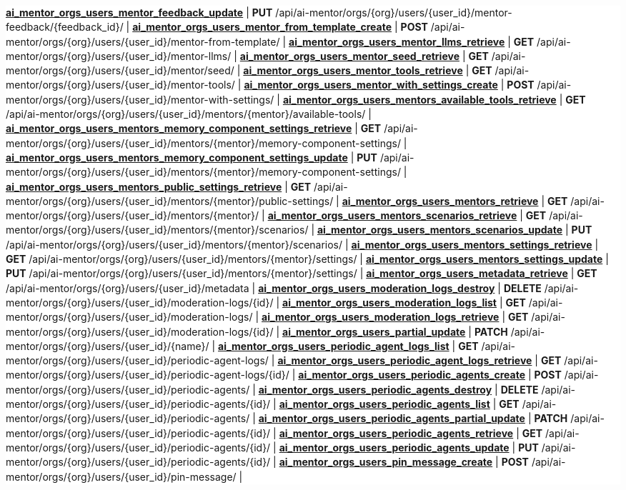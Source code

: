[**ai_mentor_orgs_users_mentor_feedback_update**](AiMentorApi.md#ai_mentor_orgs_users_mentor_feedback_update) | **PUT** /api/ai-mentor/orgs/{org}/users/{user_id}/mentor-feedback/{feedback_id}/ | 
[**ai_mentor_orgs_users_mentor_from_template_create**](AiMentorApi.md#ai_mentor_orgs_users_mentor_from_template_create) | **POST** /api/ai-mentor/orgs/{org}/users/{user_id}/mentor-from-template/ | 
[**ai_mentor_orgs_users_mentor_llms_retrieve**](AiMentorApi.md#ai_mentor_orgs_users_mentor_llms_retrieve) | **GET** /api/ai-mentor/orgs/{org}/users/{user_id}/mentor-llms/ | 
[**ai_mentor_orgs_users_mentor_seed_retrieve**](AiMentorApi.md#ai_mentor_orgs_users_mentor_seed_retrieve) | **GET** /api/ai-mentor/orgs/{org}/users/{user_id}/mentor/seed/ | 
[**ai_mentor_orgs_users_mentor_tools_retrieve**](AiMentorApi.md#ai_mentor_orgs_users_mentor_tools_retrieve) | **GET** /api/ai-mentor/orgs/{org}/users/{user_id}/mentor-tools/ | 
[**ai_mentor_orgs_users_mentor_with_settings_create**](AiMentorApi.md#ai_mentor_orgs_users_mentor_with_settings_create) | **POST** /api/ai-mentor/orgs/{org}/users/{user_id}/mentor-with-settings/ | 
[**ai_mentor_orgs_users_mentors_available_tools_retrieve**](AiMentorApi.md#ai_mentor_orgs_users_mentors_available_tools_retrieve) | **GET** /api/ai-mentor/orgs/{org}/users/{user_id}/mentors/{mentor}/available-tools/ | 
[**ai_mentor_orgs_users_mentors_memory_component_settings_retrieve**](AiMentorApi.md#ai_mentor_orgs_users_mentors_memory_component_settings_retrieve) | **GET** /api/ai-mentor/orgs/{org}/users/{user_id}/mentors/{mentor}/memory-component-settings/ | 
[**ai_mentor_orgs_users_mentors_memory_component_settings_update**](AiMentorApi.md#ai_mentor_orgs_users_mentors_memory_component_settings_update) | **PUT** /api/ai-mentor/orgs/{org}/users/{user_id}/mentors/{mentor}/memory-component-settings/ | 
[**ai_mentor_orgs_users_mentors_public_settings_retrieve**](AiMentorApi.md#ai_mentor_orgs_users_mentors_public_settings_retrieve) | **GET** /api/ai-mentor/orgs/{org}/users/{user_id}/mentors/{mentor}/public-settings/ | 
[**ai_mentor_orgs_users_mentors_retrieve**](AiMentorApi.md#ai_mentor_orgs_users_mentors_retrieve) | **GET** /api/ai-mentor/orgs/{org}/users/{user_id}/mentors/{mentor}/ | 
[**ai_mentor_orgs_users_mentors_scenarios_retrieve**](AiMentorApi.md#ai_mentor_orgs_users_mentors_scenarios_retrieve) | **GET** /api/ai-mentor/orgs/{org}/users/{user_id}/mentors/{mentor}/scenarios/ | 
[**ai_mentor_orgs_users_mentors_scenarios_update**](AiMentorApi.md#ai_mentor_orgs_users_mentors_scenarios_update) | **PUT** /api/ai-mentor/orgs/{org}/users/{user_id}/mentors/{mentor}/scenarios/ | 
[**ai_mentor_orgs_users_mentors_settings_retrieve**](AiMentorApi.md#ai_mentor_orgs_users_mentors_settings_retrieve) | **GET** /api/ai-mentor/orgs/{org}/users/{user_id}/mentors/{mentor}/settings/ | 
[**ai_mentor_orgs_users_mentors_settings_update**](AiMentorApi.md#ai_mentor_orgs_users_mentors_settings_update) | **PUT** /api/ai-mentor/orgs/{org}/users/{user_id}/mentors/{mentor}/settings/ | 
[**ai_mentor_orgs_users_metadata_retrieve**](AiMentorApi.md#ai_mentor_orgs_users_metadata_retrieve) | **GET** /api/ai-mentor/orgs/{org}/users/{user_id}/metadata | 
[**ai_mentor_orgs_users_moderation_logs_destroy**](AiMentorApi.md#ai_mentor_orgs_users_moderation_logs_destroy) | **DELETE** /api/ai-mentor/orgs/{org}/users/{user_id}/moderation-logs/{id}/ | 
[**ai_mentor_orgs_users_moderation_logs_list**](AiMentorApi.md#ai_mentor_orgs_users_moderation_logs_list) | **GET** /api/ai-mentor/orgs/{org}/users/{user_id}/moderation-logs/ | 
[**ai_mentor_orgs_users_moderation_logs_retrieve**](AiMentorApi.md#ai_mentor_orgs_users_moderation_logs_retrieve) | **GET** /api/ai-mentor/orgs/{org}/users/{user_id}/moderation-logs/{id}/ | 
[**ai_mentor_orgs_users_partial_update**](AiMentorApi.md#ai_mentor_orgs_users_partial_update) | **PATCH** /api/ai-mentor/orgs/{org}/users/{user_id}/{name}/ | 
[**ai_mentor_orgs_users_periodic_agent_logs_list**](AiMentorApi.md#ai_mentor_orgs_users_periodic_agent_logs_list) | **GET** /api/ai-mentor/orgs/{org}/users/{user_id}/periodic-agent-logs/ | 
[**ai_mentor_orgs_users_periodic_agent_logs_retrieve**](AiMentorApi.md#ai_mentor_orgs_users_periodic_agent_logs_retrieve) | **GET** /api/ai-mentor/orgs/{org}/users/{user_id}/periodic-agent-logs/{id}/ | 
[**ai_mentor_orgs_users_periodic_agents_create**](AiMentorApi.md#ai_mentor_orgs_users_periodic_agents_create) | **POST** /api/ai-mentor/orgs/{org}/users/{user_id}/periodic-agents/ | 
[**ai_mentor_orgs_users_periodic_agents_destroy**](AiMentorApi.md#ai_mentor_orgs_users_periodic_agents_destroy) | **DELETE** /api/ai-mentor/orgs/{org}/users/{user_id}/periodic-agents/{id}/ | 
[**ai_mentor_orgs_users_periodic_agents_list**](AiMentorApi.md#ai_mentor_orgs_users_periodic_agents_list) | **GET** /api/ai-mentor/orgs/{org}/users/{user_id}/periodic-agents/ | 
[**ai_mentor_orgs_users_periodic_agents_partial_update**](AiMentorApi.md#ai_mentor_orgs_users_periodic_agents_partial_update) | **PATCH** /api/ai-mentor/orgs/{org}/users/{user_id}/periodic-agents/{id}/ | 
[**ai_mentor_orgs_users_periodic_agents_retrieve**](AiMentorApi.md#ai_mentor_orgs_users_periodic_agents_retrieve) | **GET** /api/ai-mentor/orgs/{org}/users/{user_id}/periodic-agents/{id}/ | 
[**ai_mentor_orgs_users_periodic_agents_update**](AiMentorApi.md#ai_mentor_orgs_users_periodic_agents_update) | **PUT** /api/ai-mentor/orgs/{org}/users/{user_id}/periodic-agents/{id}/ | 
[**ai_mentor_orgs_users_pin_message_create**](AiMentorApi.md#ai_mentor_orgs_users_pin_message_create) | **POST** /api/ai-mentor/orgs/{org}/users/{user_id}/pin-message/ | 